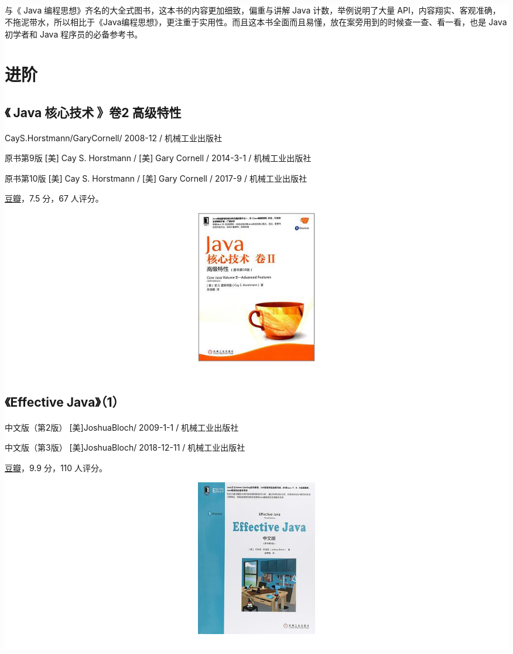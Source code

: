 与《 Java 编程思想》齐名的大全式图书，这本书的内容更加细致，偏重与讲解 Java 计数，举例说明了大量 API，内容翔实、客观准确，不拖泥带水，所以相比于《Java编程思想》，更注重于实用性。而且这本书全面而且易懂，放在案旁用到的时候查一查、看一看，也是 Java 初学者和 Java 程序员的必备参考书。



# 进阶

## 《 Java 核心技术 》卷2 高级特性



CayS.Horstmann/GaryCornell/ 2008-12 / 机械工业出版社

原书第9版 [美] Cay S. Horstmann / [美] Gary Cornell / 2014-3-1 / 机械工业出版社

原书第10版 [美] Cay S. Horstmann / [美] Gary Cornell / 2017-9 / 机械工业出版社

[豆瓣](https://book.douban.com/subject/27165931/)，7.5 分，67 人评分。

<div align="center"> <img src="pics/书单-Java-进阶-Java核心技术·卷 II（原书第10版）.jpg" width=200px/> </div><br>

## 《Effective Java》（1）

中文版（第2版） [美]JoshuaBloch/ 2009-1-1 / 机械工业出版社

中文版（第3版） [美]JoshuaBloch/ 2018-12-11 / 机械工业出版社

[豆瓣](https://book.douban.com/subject/30412517/)，9.9 分，110 人评分。

<div align="center"> <img src="pics/书单-Java-进阶-Effective Java中文版（第3版）.jpg" width=200px/> </div><br>
